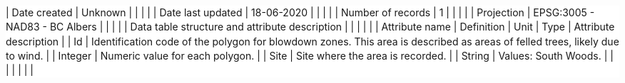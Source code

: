 | Date   created                                   | Unknown                                                                                                                                                                                                                                                              |            |                     |                                                                                                                                                                                                                                                                     |
| Date   last updated                              | 18-06-2020                                                                                                                                                                                                                                                           |            |                     |                                                                                                                                                                                                                                                                     |
| Number   of records                              | 1                                                                                                                                                                                                                                                                    |            |                     |                                                                                                                                                                                                                                                                     |
| Projection                                       | EPSG:3005 - NAD83 - BC Albers                                                                                                                                                                                                                                        |            |                     |                                                                                                                                                                                                                                                                     |
| Data   table structure and attribute description |                                                                                                                                                                                                                                                                      |            |                     |                                                                                                                                                                                                                                                                     |
| Attribute   name                                 | Definition                                                                                                                                                                                                                                                           | Unit       | Type                | Attribute description                                                                                                                                                                                                                                               |
| Id                                               | Identification code of the   polygon for blowdown zones. This area is described as areas of felled trees,   likely due to wind.                                                                                                                                      |            | Integer             | Numeric value for each   polygon.                                                                                                                                                                                                                                   |
| Site                                             | Site where the area is recorded.                                                                                                                                                                                                                                     |            | String              | Values: South Woods.                                                                                                                                                                                                                                                |
|                                                  |                                                                                                                                                                                                                                                                      |            |                     |                                                                                                                                                                                                                                                                     |